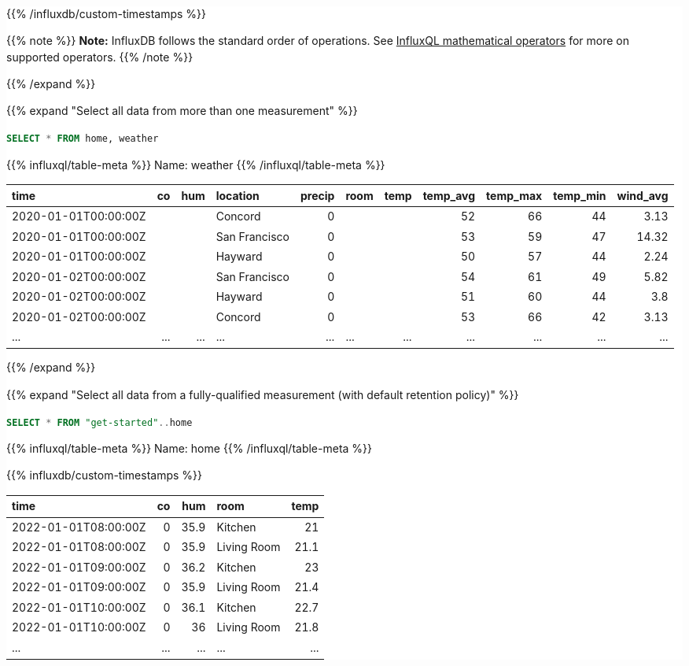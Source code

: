 {{% /influxdb/custom-timestamps %}}

{{% note %}}
**Note:** InfluxDB follows the standard order of operations.
See [InfluxQL mathematical operators](/influxdb/cloud-serverless/reference/influxql/math-operators/)
for more on supported operators.
{{% /note %}}

{{% /expand %}}

{{% expand "Select all data from more than one measurement" %}}

```sql
SELECT * FROM home, weather
```

{{% influxql/table-meta %}}
Name: weather
{{% /influxql/table-meta %}}

| time                 |  co | hum | location      | precip | room | temp | temp_avg | temp_max | temp_min | wind_avg |
| :------------------- | --: | --: | :------------ | -----: | :--- | ---: | -------: | -------: | -------: | -------: |
| 2020-01-01T00:00:00Z |     |     | Concord       |      0 |      |      |       52 |       66 |       44 |     3.13 |
| 2020-01-01T00:00:00Z |     |     | San Francisco |      0 |      |      |       53 |       59 |       47 |    14.32 |
| 2020-01-01T00:00:00Z |     |     | Hayward       |      0 |      |      |       50 |       57 |       44 |     2.24 |
| 2020-01-02T00:00:00Z |     |     | San Francisco |      0 |      |      |       54 |       61 |       49 |     5.82 |
| 2020-01-02T00:00:00Z |     |     | Hayward       |      0 |      |      |       51 |       60 |       44 |      3.8 |
| 2020-01-02T00:00:00Z |     |     | Concord       |      0 |      |      |       53 |       66 |       42 |     3.13 |
| ...                  | ... | ... | ...           |    ... | ...  |  ... |      ... |      ... |      ... |      ... |

{{% /expand %}}

{{% expand "Select all data from a fully-qualified measurement (with default retention policy)" %}}

```sql
SELECT * FROM "get-started"..home
```

{{% influxql/table-meta %}}
Name: home
{{% /influxql/table-meta %}}

{{% influxdb/custom-timestamps %}}

| time                 |  co |  hum | room        | temp |
| :------------------- | --: | ---: | :---------- | ---: |
| 2022-01-01T08:00:00Z |   0 | 35.9 | Kitchen     |   21 |
| 2022-01-01T08:00:00Z |   0 | 35.9 | Living Room | 21.1 |
| 2022-01-01T09:00:00Z |   0 | 36.2 | Kitchen     |   23 |
| 2022-01-01T09:00:00Z |   0 | 35.9 | Living Room | 21.4 |
| 2022-01-01T10:00:00Z |   0 | 36.1 | Kitchen     | 22.7 |
| 2022-01-01T10:00:00Z |   0 |   36 | Living Room | 21.8 |
| ...                  | ... |  ... | ...         |  ... |
